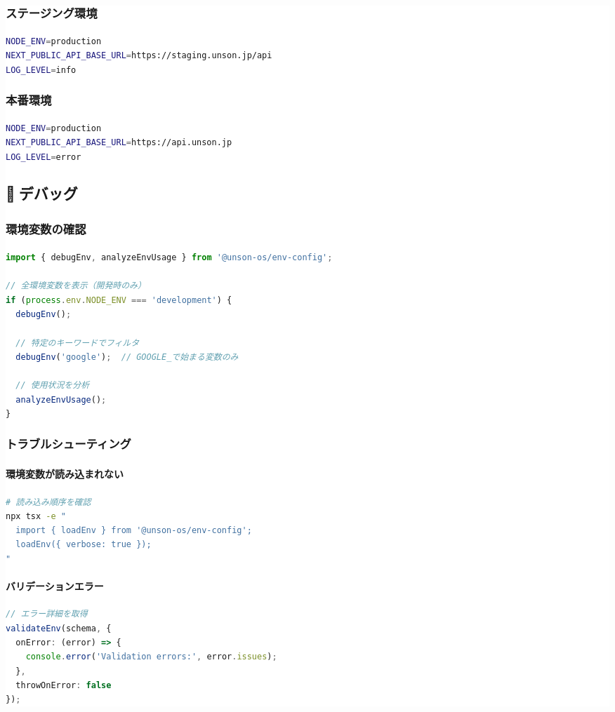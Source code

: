 ### ステージング環境
```bash
NODE_ENV=production
NEXT_PUBLIC_API_BASE_URL=https://staging.unson.jp/api
LOG_LEVEL=info
```

### 本番環境
```bash
NODE_ENV=production
NEXT_PUBLIC_API_BASE_URL=https://api.unson.jp
LOG_LEVEL=error
```

## 🐛 デバッグ

### 環境変数の確認
```typescript
import { debugEnv, analyzeEnvUsage } from '@unson-os/env-config';

// 全環境変数を表示（開発時のみ）
if (process.env.NODE_ENV === 'development') {
  debugEnv();
  
  // 特定のキーワードでフィルタ
  debugEnv('google');  // GOOGLE_で始まる変数のみ
  
  // 使用状況を分析
  analyzeEnvUsage();
}
```

### トラブルシューティング

#### 環境変数が読み込まれない
```bash
# 読み込み順序を確認
npx tsx -e "
  import { loadEnv } from '@unson-os/env-config';
  loadEnv({ verbose: true });
"
```

#### バリデーションエラー
```typescript
// エラー詳細を取得
validateEnv(schema, {
  onError: (error) => {
    console.error('Validation errors:', error.issues);
  },
  throwOnError: false
});
```
